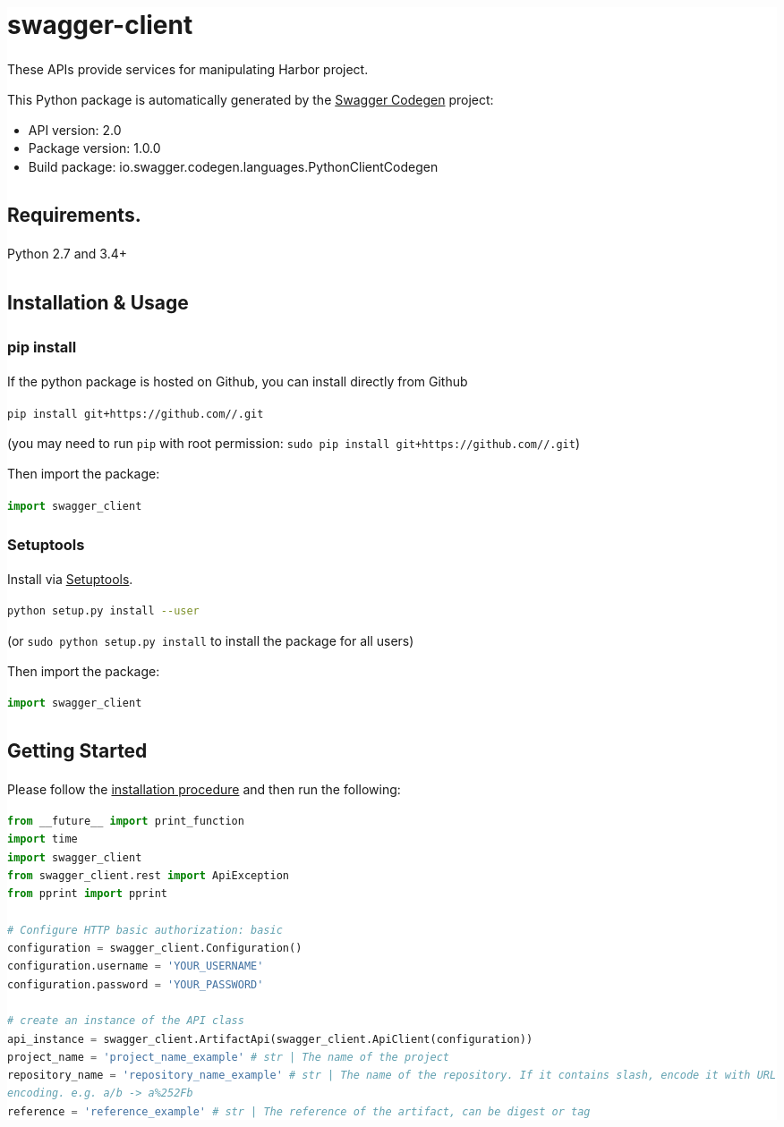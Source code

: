 # swagger-client
These APIs provide services for manipulating Harbor project.

This Python package is automatically generated by the [Swagger Codegen](https://github.com/swagger-api/swagger-codegen) project:

- API version: 2.0
- Package version: 1.0.0
- Build package: io.swagger.codegen.languages.PythonClientCodegen

## Requirements.

Python 2.7 and 3.4+

## Installation & Usage
### pip install

If the python package is hosted on Github, you can install directly from Github

```sh
pip install git+https://github.com//.git
```
(you may need to run `pip` with root permission: `sudo pip install git+https://github.com//.git`)

Then import the package:
```python
import swagger_client 
```

### Setuptools

Install via [Setuptools](http://pypi.python.org/pypi/setuptools).

```sh
python setup.py install --user
```
(or `sudo python setup.py install` to install the package for all users)

Then import the package:
```python
import swagger_client
```

## Getting Started

Please follow the [installation procedure](#installation--usage) and then run the following:

```python
from __future__ import print_function
import time
import swagger_client
from swagger_client.rest import ApiException
from pprint import pprint

# Configure HTTP basic authorization: basic
configuration = swagger_client.Configuration()
configuration.username = 'YOUR_USERNAME'
configuration.password = 'YOUR_PASSWORD'

# create an instance of the API class
api_instance = swagger_client.ArtifactApi(swagger_client.ApiClient(configuration))
project_name = 'project_name_example' # str | The name of the project
repository_name = 'repository_name_example' # str | The name of the repository. If it contains slash, encode it with URL encoding. e.g. a/b -> a%252Fb
reference = 'reference_example' # str | The reference of the artifact, can be digest or tag
```